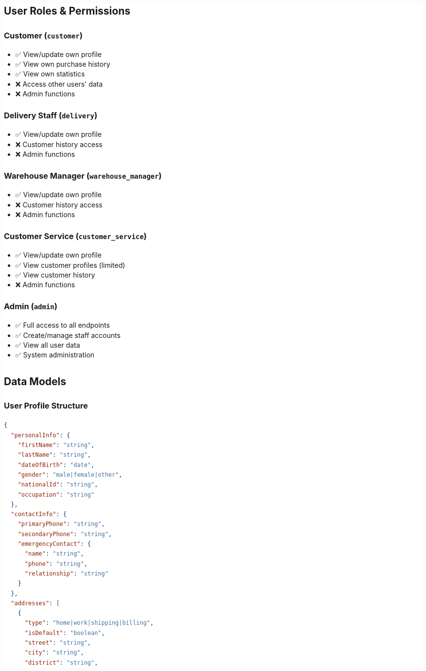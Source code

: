 ## User Roles & Permissions

### Customer (`customer`)
- ✅ View/update own profile
- ✅ View own purchase history
- ✅ View own statistics
- ❌ Access other users' data
- ❌ Admin functions

### Delivery Staff (`delivery`)
- ✅ View/update own profile
- ❌ Customer history access
- ❌ Admin functions

### Warehouse Manager (`warehouse_manager`)
- ✅ View/update own profile
- ❌ Customer history access
- ❌ Admin functions

### Customer Service (`customer_service`)
- ✅ View/update own profile
- ✅ View customer profiles (limited)
- ✅ View customer history
- ❌ Admin functions

### Admin (`admin`)
- ✅ Full access to all endpoints
- ✅ Create/manage staff accounts
- ✅ View all user data
- ✅ System administration

## Data Models

### User Profile Structure
```json
{
  "personalInfo": {
    "firstName": "string",
    "lastName": "string",
    "dateOfBirth": "date",
    "gender": "male|female|other",
    "nationalId": "string",
    "occupation": "string"
  },
  "contactInfo": {
    "primaryPhone": "string",
    "secondaryPhone": "string",
    "emergencyContact": {
      "name": "string",
      "phone": "string",
      "relationship": "string"
    }
  },
  "addresses": [
    {
      "type": "home|work|shipping|billing",
      "isDefault": "boolean",
      "street": "string",
      "city": "string",
      "district": "string",
```